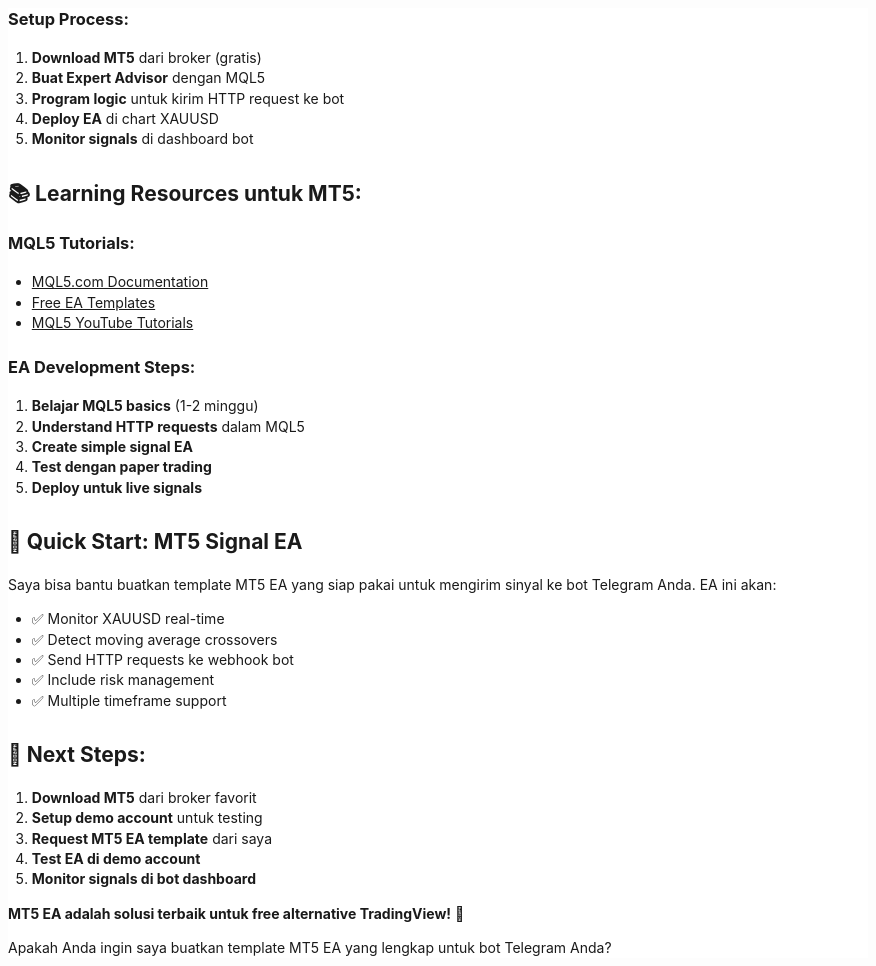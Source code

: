 ### **Setup Process:**

1. **Download MT5** dari broker (gratis)
2. **Buat Expert Advisor** dengan MQL5
3. **Program logic** untuk kirim HTTP request ke bot
4. **Deploy EA** di chart XAUUSD
5. **Monitor signals** di dashboard bot

## 📚 **Learning Resources untuk MT5:**

### **MQL5 Tutorials:**

- [MQL5.com Documentation](https://www.mql5.com/en/docs)
- [Free EA Templates](https://www.mql5.com/en/code/ea)
- [MQL5 YouTube Tutorials](https://youtube.com/results?search_query=mql5+tutorial)

### **EA Development Steps:**

1. **Belajar MQL5 basics** (1-2 minggu)
2. **Understand HTTP requests** dalam MQL5
3. **Create simple signal EA**
4. **Test dengan paper trading**
5. **Deploy untuk live signals**

## 🔧 **Quick Start: MT5 Signal EA**

Saya bisa bantu buatkan template MT5 EA yang siap pakai untuk mengirim sinyal ke bot Telegram Anda. EA ini akan:

- ✅ Monitor XAUUSD real-time
- ✅ Detect moving average crossovers
- ✅ Send HTTP requests ke webhook bot
- ✅ Include risk management
- ✅ Multiple timeframe support

## 🎯 **Next Steps:**

1. **Download MT5** dari broker favorit
2. **Setup demo account** untuk testing
3. **Request MT5 EA template** dari saya
4. **Test EA di demo account**
5. **Monitor signals di bot dashboard**

**MT5 EA adalah solusi terbaik untuk free alternative TradingView!** 🚀

Apakah Anda ingin saya buatkan template MT5 EA yang lengkap untuk bot Telegram Anda?
